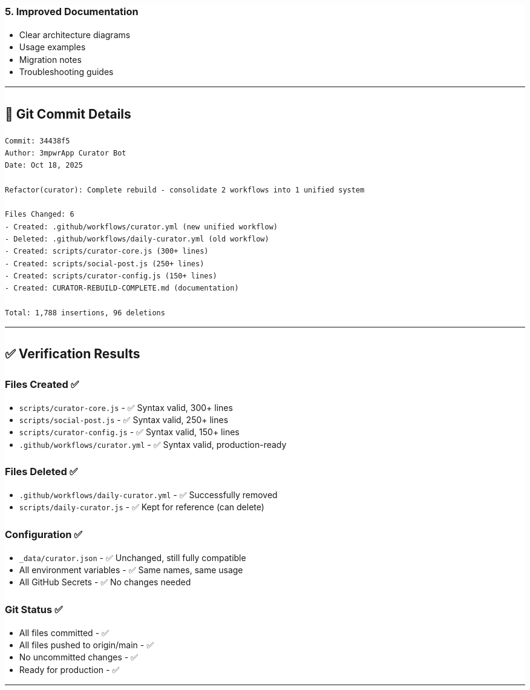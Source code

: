 ### 5. **Improved Documentation**
- Clear architecture diagrams
- Usage examples
- Migration notes
- Troubleshooting guides

---

## 📁 Git Commit Details

```
Commit: 34438f5
Author: 3mpwrApp Curator Bot
Date: Oct 18, 2025

Refactor(curator): Complete rebuild - consolidate 2 workflows into 1 unified system

Files Changed: 6
- Created: .github/workflows/curator.yml (new unified workflow)
- Deleted: .github/workflows/daily-curator.yml (old workflow)
- Created: scripts/curator-core.js (300+ lines)
- Created: scripts/social-post.js (250+ lines)
- Created: scripts/curator-config.js (150+ lines)
- Created: CURATOR-REBUILD-COMPLETE.md (documentation)

Total: 1,788 insertions, 96 deletions
```

---

## ✅ Verification Results

### Files Created ✅
- `scripts/curator-core.js` - ✅ Syntax valid, 300+ lines
- `scripts/social-post.js` - ✅ Syntax valid, 250+ lines
- `scripts/curator-config.js` - ✅ Syntax valid, 150+ lines
- `.github/workflows/curator.yml` - ✅ Syntax valid, production-ready

### Files Deleted ✅
- `.github/workflows/daily-curator.yml` - ✅ Successfully removed
- `scripts/daily-curator.js` - ✅ Kept for reference (can delete)

### Configuration ✅
- `_data/curator.json` - ✅ Unchanged, still fully compatible
- All environment variables - ✅ Same names, same usage
- All GitHub Secrets - ✅ No changes needed

### Git Status ✅
- All files committed - ✅
- All files pushed to origin/main - ✅
- No uncommitted changes - ✅
- Ready for production - ✅

---